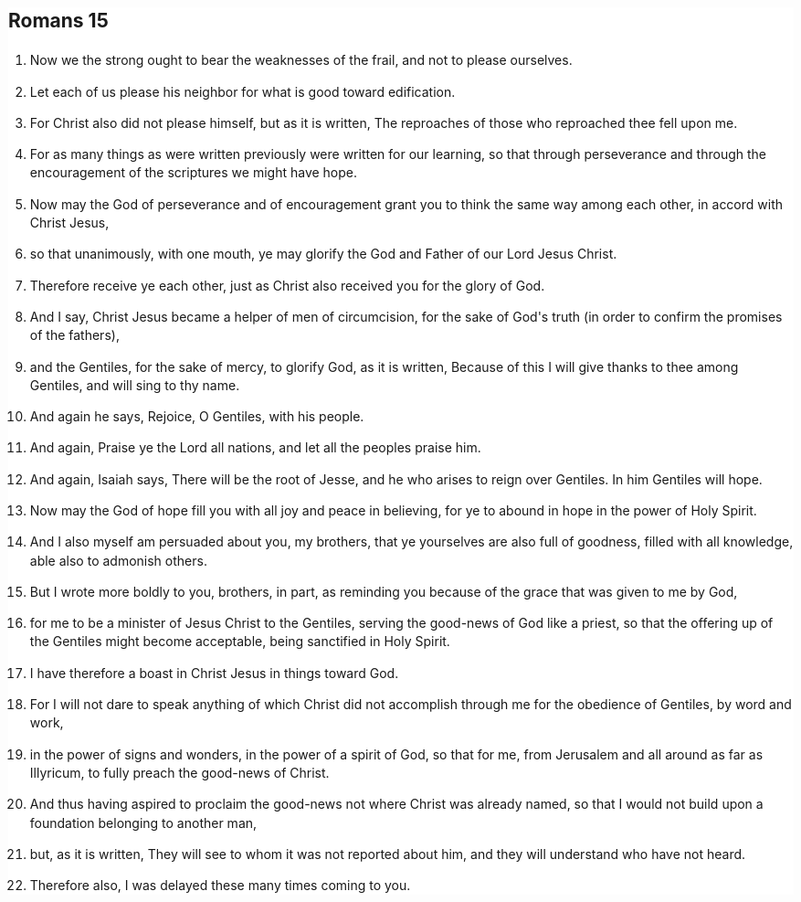 ## Romans 15

1. Now we the strong ought to bear the weaknesses of the frail, and not to please ourselves.

2. Let each of us please his neighbor for what is good toward edification.

3. For Christ also did not please himself, but as it is written, The reproaches of those who reproached thee fell upon me.

4. For as many things as were written previously were written for our learning, so that through perseverance and through the encouragement of the scriptures we might have hope.

5. Now may the God of perseverance and of encouragement grant you to think the same way among each other, in accord with Christ Jesus,

6. so that unanimously, with one mouth, ye may glorify the God and Father of our Lord Jesus Christ.

7. Therefore receive ye each other, just as Christ also received you for the glory of God.

8. And I say, Christ Jesus became a helper of men of circumcision, for the sake of God's truth (in order to confirm the promises of the fathers),

9. and the Gentiles, for the sake of mercy, to glorify God, as it is written, Because of this I will give thanks to thee among Gentiles, and will sing to thy name.

10. And again he says, Rejoice, O Gentiles, with his people.

11. And again, Praise ye the Lord all nations, and let all the peoples praise him.

12. And again, Isaiah says, There will be the root of Jesse, and he who arises to reign over Gentiles. In him Gentiles will hope.

13. Now may the God of hope fill you with all joy and peace in believing, for ye to abound in hope in the power of Holy Spirit.

14. And I also myself am persuaded about you, my brothers, that ye yourselves are also full of goodness, filled with all knowledge, able also to admonish others.

15. But I wrote more boldly to you, brothers, in part, as reminding you because of the grace that was given to me by God,

16. for me to be a minister of Jesus Christ to the Gentiles, serving the good-news of God like a priest, so that the offering up of the Gentiles might become acceptable, being sanctified in Holy Spirit.

17. I have therefore a boast in Christ Jesus in things toward God.

18. For I will not dare to speak anything of which Christ did not accomplish through me for the obedience of Gentiles, by word and work,

19. in the power of signs and wonders, in the power of a spirit of God, so that for me, from Jerusalem and all around as far as Illyricum, to fully preach the good-news of Christ.

20. And thus having aspired to proclaim the good-news not where Christ was already named, so that I would not build upon a foundation belonging to another man,

21. but, as it is written, They will see to whom it was not reported about him, and they will understand who have not heard.

22. Therefore also, I was delayed these many times coming to you.
